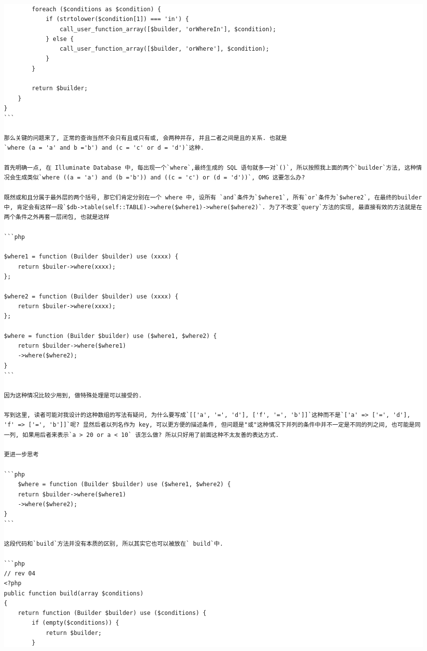             foreach ($conditions as $condition) {
                if (strtolower($condition[1]) === 'in') {
                    call_user_function_array([$builder, 'orWhereIn'], $condition);
                } else {
                    call_user_function_array([$builder, 'orWhere'], $condition);
                }
            }

            return $builder;
        }
    } 
    ```

    那么关键的问题来了, 正常的查询当然不会只有且或只有或, 会两种并存, 并且二者之间是且的关系. 也就是
    `where (a = 'a' and b ='b') and (c = 'c' or d = 'd')`这种.

    首先明确一点, 在 Illuminate Database 中, 每出现一个`where`,最终生成的 SQL 语句就多一对`()`, 所以按照我上面的两个`builder`方法, 这种情况会生成类似`where ((a = 'a') and (b ='b')) and ((c = 'c') or (d = 'd'))`, OMG 这要怎么办?

    既然或和且分属于最外层的两个括号, 那它们肯定分别在一个 where 中, 设所有 `and`条件为`$where1`, 所有`or`条件为`$where2`, 在最终的builder 中, 肯定会有这样一段`$db->table(self::TABLE)->where($where1)->where($where2)`. 为了不改变`query`方法的实现, 最直接有效的方法就是在两个条件之外再套一层闭包, 也就是这样

    ```php

    $where1 = function (Builder $builder) use (xxxx) {
        return $builer->where(xxxx);
    };

    $where2 = function (Builder $builder) use (xxxx) {
        return $builer->where(xxxx);
    };

    $where = function (Builder $builder) use ($where1, $where2) {
        return $builder->where($where1)
        ->where($where2);
    }
    ```
    
    因为这种情况比较少用到, 做特殊处理是可以接受的.

    写到这里, 读者可能对我设计的这种数组的写法有疑问, 为什么要写成`[['a', '=', 'd'], ['f', '=', 'b']]`这种而不是`['a' => ['=', 'd'], 'f' => ['=', 'b']]`呢? 显然后者以列名作为 key, 可以更方便的描述条件, 但问题是"或"这种情况下并列的条件中并不一定是不同的列之间, 也可能是同一列, 如果用后者来表示`a > 20 or a < 10` 该怎么做? 所以只好用了前面这种不太友善的表达方式.

    更进一步思考

    ```php
        $where = function (Builder $builder) use ($where1, $where2) {
        return $builder->where($where1)
        ->where($where2);
    }
    ```

    这段代码和`build`方法并没有本质的区别, 所以其实它也可以被放在` build`中. 

    ```php
    // rev 04
    <?php
    public function build(array $conditions)
    {
        return function (Builder $builder) use ($conditions) {
            if (empty($conditions)) {
                return $builder;
            }
